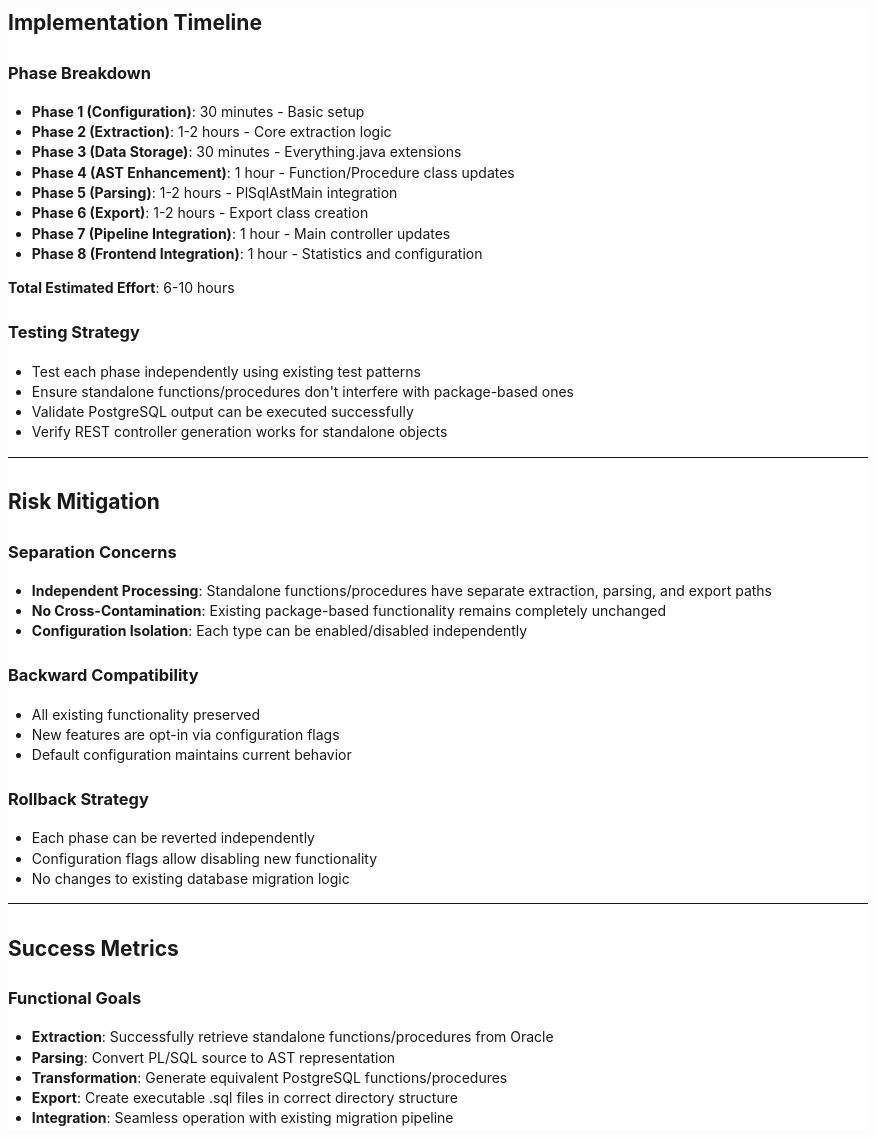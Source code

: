
## Implementation Timeline

### **Phase Breakdown**
- **Phase 1 (Configuration)**: 30 minutes - Basic setup
- **Phase 2 (Extraction)**: 1-2 hours - Core extraction logic
- **Phase 3 (Data Storage)**: 30 minutes - Everything.java extensions
- **Phase 4 (AST Enhancement)**: 1 hour - Function/Procedure class updates
- **Phase 5 (Parsing)**: 1-2 hours - PlSqlAstMain integration  
- **Phase 6 (Export)**: 1-2 hours - Export class creation
- **Phase 7 (Pipeline Integration)**: 1 hour - Main controller updates
- **Phase 8 (Frontend Integration)**: 1 hour - Statistics and configuration

**Total Estimated Effort**: 6-10 hours

### **Testing Strategy**
- Test each phase independently using existing test patterns
- Ensure standalone functions/procedures don't interfere with package-based ones
- Validate PostgreSQL output can be executed successfully
- Verify REST controller generation works for standalone objects

---

## Risk Mitigation

### **Separation Concerns**
- **Independent Processing**: Standalone functions/procedures have separate extraction, parsing, and export paths
- **No Cross-Contamination**: Existing package-based functionality remains completely unchanged
- **Configuration Isolation**: Each type can be enabled/disabled independently

### **Backward Compatibility**
- All existing functionality preserved
- New features are opt-in via configuration flags
- Default configuration maintains current behavior

### **Rollback Strategy**
- Each phase can be reverted independently
- Configuration flags allow disabling new functionality
- No changes to existing database migration logic

---

## Success Metrics

### **Functional Goals**
- **Extraction**: Successfully retrieve standalone functions/procedures from Oracle
- **Parsing**: Convert PL/SQL source to AST representation
- **Transformation**: Generate equivalent PostgreSQL functions/procedures
- **Export**: Create executable .sql files in correct directory structure
- **Integration**: Seamless operation with existing migration pipeline
